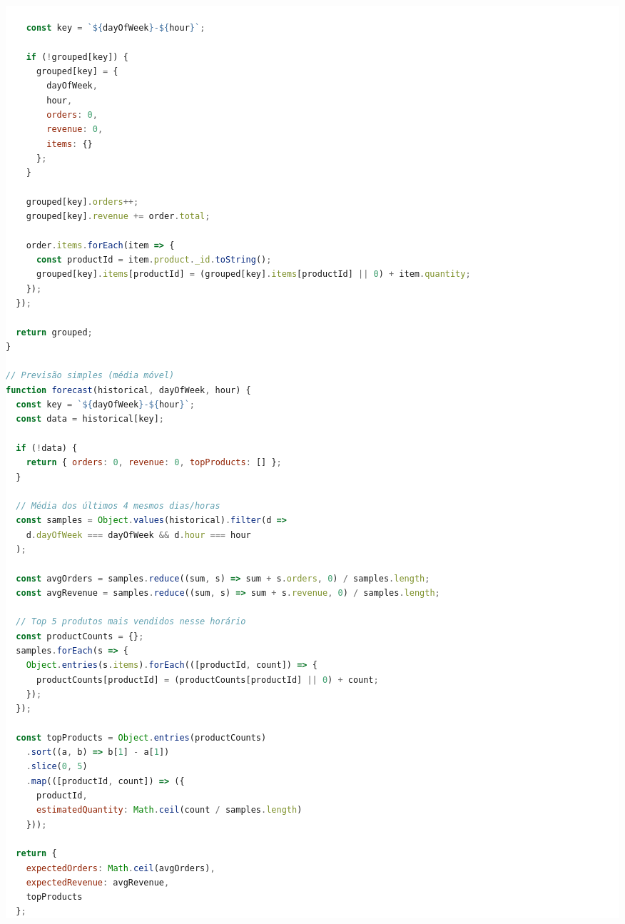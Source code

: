 ```javascript

    const key = `${dayOfWeek}-${hour}`;

    if (!grouped[key]) {
      grouped[key] = {
        dayOfWeek,
        hour,
        orders: 0,
        revenue: 0,
        items: {}
      };
    }

    grouped[key].orders++;
    grouped[key].revenue += order.total;

    order.items.forEach(item => {
      const productId = item.product._id.toString();
      grouped[key].items[productId] = (grouped[key].items[productId] || 0) + item.quantity;
    });
  });

  return grouped;
}

// Previsão simples (média móvel)
function forecast(historical, dayOfWeek, hour) {
  const key = `${dayOfWeek}-${hour}`;
  const data = historical[key];

  if (!data) {
    return { orders: 0, revenue: 0, topProducts: [] };
  }

  // Média dos últimos 4 mesmos dias/horas
  const samples = Object.values(historical).filter(d =>
    d.dayOfWeek === dayOfWeek && d.hour === hour
  );

  const avgOrders = samples.reduce((sum, s) => sum + s.orders, 0) / samples.length;
  const avgRevenue = samples.reduce((sum, s) => sum + s.revenue, 0) / samples.length;

  // Top 5 produtos mais vendidos nesse horário
  const productCounts = {};
  samples.forEach(s => {
    Object.entries(s.items).forEach(([productId, count]) => {
      productCounts[productId] = (productCounts[productId] || 0) + count;
    });
  });

  const topProducts = Object.entries(productCounts)
    .sort((a, b) => b[1] - a[1])
    .slice(0, 5)
    .map(([productId, count]) => ({
      productId,
      estimatedQuantity: Math.ceil(count / samples.length)
    }));

  return {
    expectedOrders: Math.ceil(avgOrders),
    expectedRevenue: avgRevenue,
    topProducts
  };
```